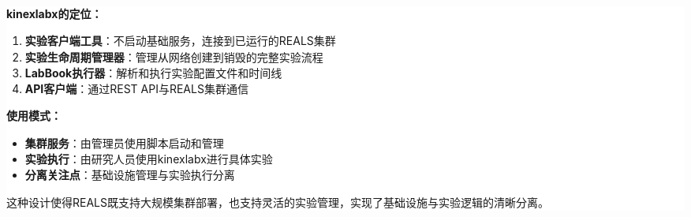 **kinexlabx的定位：**

1. **实验客户端工具**：不启动基础服务，连接到已运行的REALS集群
2. **实验生命周期管理器**：管理从网络创建到销毁的完整实验流程
3. **LabBook执行器**：解析和执行实验配置文件和时间线
4. **API客户端**：通过REST API与REALS集群通信

**使用模式：**
- **集群服务**：由管理员使用脚本启动和管理
- **实验执行**：由研究人员使用kinexlabx进行具体实验
- **分离关注点**：基础设施管理与实验执行分离

这种设计使得REALS既支持大规模集群部署，也支持灵活的实验管理，实现了基础设施与实验逻辑的清晰分离。

